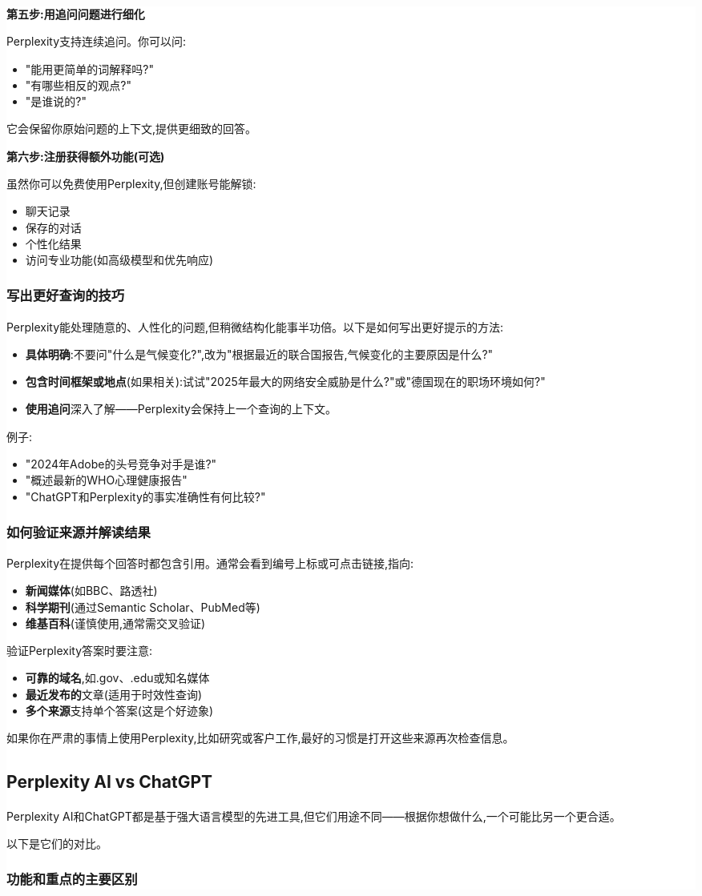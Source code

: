 **第五步:用追问问题进行细化**

Perplexity支持连续追问。你可以问:

- "能用更简单的词解释吗?"
- "有哪些相反的观点?"
- "是谁说的?"

它会保留你原始问题的上下文,提供更细致的回答。

**第六步:注册获得额外功能(可选)**

虽然你可以免费使用Perplexity,但创建账号能解锁:

- 聊天记录
- 保存的对话
- 个性化结果
- 访问专业功能(如高级模型和优先响应)

### 写出更好查询的技巧

Perplexity能处理随意的、人性化的问题,但稍微结构化能事半功倍。以下是如何写出更好提示的方法:

- **具体明确**:不要问"什么是气候变化?",改为"根据最近的联合国报告,气候变化的主要原因是什么?"

- **包含时间框架或地点**(如果相关):试试"2025年最大的网络安全威胁是什么?"或"德国现在的职场环境如何?"

- **使用追问**深入了解——Perplexity会保持上一个查询的上下文。

例子:
- "2024年Adobe的头号竞争对手是谁?"
- "概述最新的WHO心理健康报告"
- "ChatGPT和Perplexity的事实准确性有何比较?"

### 如何验证来源并解读结果

Perplexity在提供每个回答时都包含引用。通常会看到编号上标或可点击链接,指向:

- **新闻媒体**(如BBC、路透社)
- **科学期刊**(通过Semantic Scholar、PubMed等)
- **维基百科**(谨慎使用,通常需交叉验证)

验证Perplexity答案时要注意:

- **可靠的域名**,如.gov、.edu或知名媒体
- **最近发布的**文章(适用于时效性查询)
- **多个来源**支持单个答案(这是个好迹象)

如果你在严肃的事情上使用Perplexity,比如研究或客户工作,最好的习惯是打开这些来源再次检查信息。

## Perplexity AI vs ChatGPT

Perplexity AI和ChatGPT都是基于强大语言模型的先进工具,但它们用途不同——根据你想做什么,一个可能比另一个更合适。

以下是它们的对比。

### 功能和重点的主要区别
